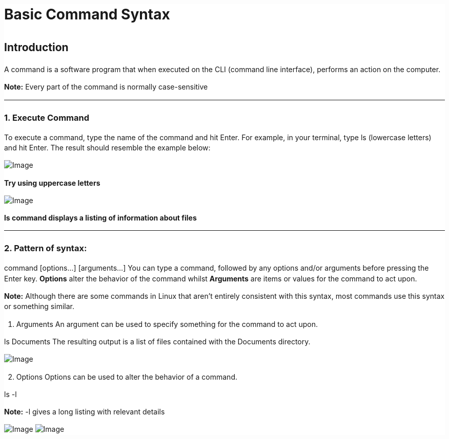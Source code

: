 # Basic Command Syntax

## Introduction
A command is a software program that when executed on the CLI (command line interface), performs an action on the computer. 
 
**Note:** Every part of the command is normally case-sensitive

---

### 1. Execute Command
To execute a command, type the name of the command and hit Enter. For example, in your terminal, type ls (lowercase letters) and hit Enter. 
The result should resemble the example below:

![Image](https://github.com/user-attachments/assets/e746289b-2269-4b0d-95b6-e6bc04982395)

**Try using uppercase letters**

![Image](https://github.com/user-attachments/assets/736e673d-7e99-4079-97ab-1173e417e979)

**ls command displays a listing of information about files**

---

### 2. Pattern of syntax:
command [options…] [arguments…]
You can type a command, followed by any options and/or arguments before pressing the Enter key. 
**Options** alter the behavior of the command whilst **Arguments** are items or values for the command to act upon. 

**Note:** 
Although there are some commands in Linux that aren’t entirely consistent with this syntax, most commands use this syntax or something similar.

1. Arguments
An argument can be used to specify something for the command to act upon. 

ls Documents
The resulting output is a list of files contained with the Documents directory.

![Image](https://github.com/user-attachments/assets/3ef439d1-d574-4a4a-8a5d-e0d66722ea92)

2. Options
Options can be used to alter the behavior of a command. 

ls -l

**Note:**
-l gives a long listing with relevant details

![Image](https://github.com/user-attachments/assets/8b13ad23-6968-4298-a078-47fe1706be8f)
![Image](https://github.com/user-attachments/assets/1779928e-0f8b-4dfc-82b8-03598b048843)
